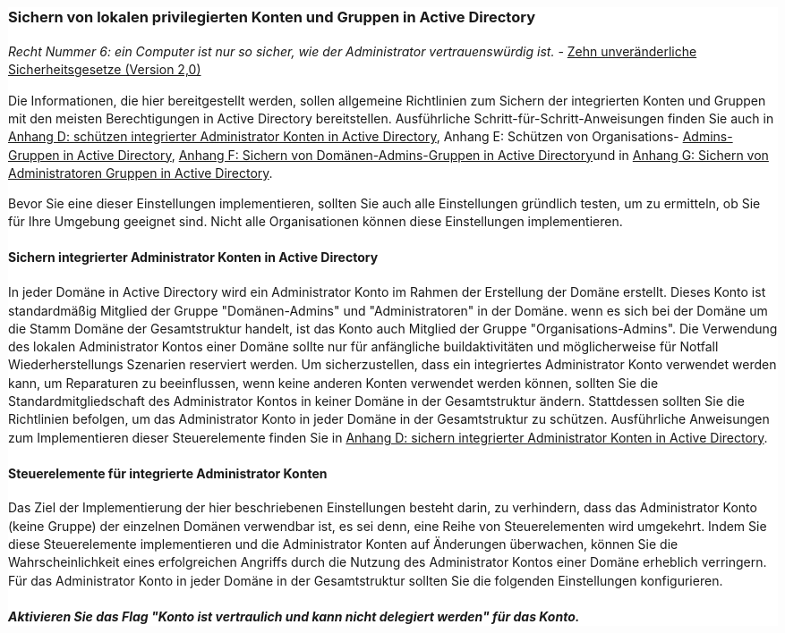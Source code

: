 ### <a name="securing-local-privileged-accounts-and-groups-in-active-directory"></a>Sichern von lokalen privilegierten Konten und Gruppen in Active Directory

*Recht Nummer 6: ein Computer ist nur so sicher, wie der Administrator vertrauenswürdig ist.* - [Zehn unveränderliche Sicherheitsgesetze (Version 2,0)](https://www.microsoft.com/en-us/msrc?rtc=1)  

Die Informationen, die hier bereitgestellt werden, sollen allgemeine Richtlinien zum Sichern der integrierten Konten und Gruppen mit den meisten Berechtigungen in Active Directory bereitstellen. Ausführliche Schritt-für-Schritt-Anweisungen finden Sie auch in [Anhang D: schützen integrierter Administrator Konten in Active Directory](../../../ad-ds/plan/security-best-practices/Appendix-D--Securing-Built-In-Administrator-Accounts-in-Active-Directory.md), Anhang E: Schützen von Organisations- [Admins-Gruppen in Active Directory](../../../ad-ds/plan/security-best-practices/Appendix-E--Securing-Enterprise-Admins-Groups-in-Active-Directory.md), [Anhang F: Sichern von Domänen-Admins-Gruppen in Active Directory](../../../ad-ds/plan/security-best-practices/Appendix-F--Securing-Domain-Admins-Groups-in-Active-Directory.md)und in [Anhang G: Sichern von Administratoren Gruppen in Active Directory](../../../ad-ds/plan/security-best-practices/Appendix-G--Securing-Administrators-Groups-in-Active-Directory.md).  

Bevor Sie eine dieser Einstellungen implementieren, sollten Sie auch alle Einstellungen gründlich testen, um zu ermitteln, ob Sie für Ihre Umgebung geeignet sind. Nicht alle Organisationen können diese Einstellungen implementieren.  

#### <a name="securing-built-in-administrator-accounts-in-active-directory"></a>Sichern integrierter Administrator Konten in Active Directory

In jeder Domäne in Active Directory wird ein Administrator Konto im Rahmen der Erstellung der Domäne erstellt. Dieses Konto ist standardmäßig Mitglied der Gruppe "Domänen-Admins" und "Administratoren" in der Domäne. wenn es sich bei der Domäne um die Stamm Domäne der Gesamtstruktur handelt, ist das Konto auch Mitglied der Gruppe "Organisations-Admins". Die Verwendung des lokalen Administrator Kontos einer Domäne sollte nur für anfängliche buildaktivitäten und möglicherweise für Notfall Wiederherstellungs Szenarien reserviert werden. Um sicherzustellen, dass ein integriertes Administrator Konto verwendet werden kann, um Reparaturen zu beeinflussen, wenn keine anderen Konten verwendet werden können, sollten Sie die Standardmitgliedschaft des Administrator Kontos in keiner Domäne in der Gesamtstruktur ändern. Stattdessen sollten Sie die Richtlinien befolgen, um das Administrator Konto in jeder Domäne in der Gesamtstruktur zu schützen. Ausführliche Anweisungen zum Implementieren dieser Steuerelemente finden Sie in [Anhang D: sichern integrierter Administrator Konten in Active Directory](../../../ad-ds/plan/security-best-practices/Appendix-D--Securing-Built-In-Administrator-Accounts-in-Active-Directory.md).  

#### <a name="controls-for-built-in-administrator-accounts"></a>Steuerelemente für integrierte Administrator Konten

Das Ziel der Implementierung der hier beschriebenen Einstellungen besteht darin, zu verhindern, dass das Administrator Konto (keine Gruppe) der einzelnen Domänen verwendbar ist, es sei denn, eine Reihe von Steuerelementen wird umgekehrt. Indem Sie diese Steuerelemente implementieren und die Administrator Konten auf Änderungen überwachen, können Sie die Wahrscheinlichkeit eines erfolgreichen Angriffs durch die Nutzung des Administrator Kontos einer Domäne erheblich verringern. Für das Administrator Konto in jeder Domäne in der Gesamtstruktur sollten Sie die folgenden Einstellungen konfigurieren.  

##### <a name="enable-the-account-is-sensitive-and-cannot-be-delegated-flag-on-the-account"></a>Aktivieren Sie das Flag "Konto ist vertraulich und kann nicht delegiert werden" für das Konto.
